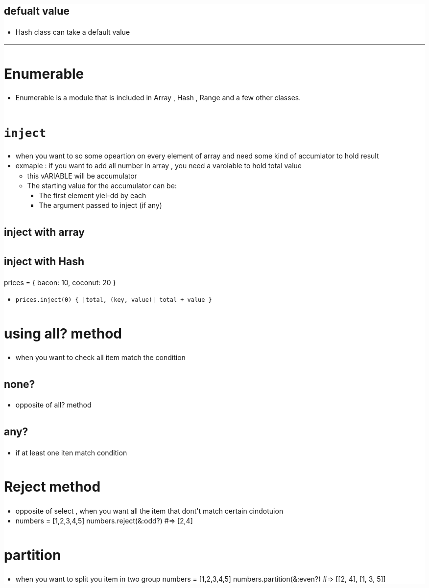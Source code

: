 ## defualt value 
- Hash class can take a default value
-------------------------------------------------------------------------------------
# Enumerable 
- Enumerable is a module that is included in Array , Hash , Range and a few other
classes.

# `inject `
- when you want to so some opeartion on every element of array and need some kind of accumlator to hold result 
- exmaple : if you want to add all number in array , you need a varoiable to hold total value 
  - this vARIABLE will be accumulator 
  - The starting value for the accumulator can be:
    - The first element yiel-dd by each
    - The argument passed to inject (if any) 
## inject with array 

## inject with Hash 
prices = {
bacon: 10,
coconut: 20
}

  - `prices.inject(0) { |total, (key, value)| total + value }`

# using all? method
- when you want to check all item match the condition 

## none? 
- opposite of all? method 
  
## any? 
- if at least one iten match condition 
  
# Reject method 
- opposite of select , when you want all the item that dont't match certain cindotuion 
- numbers = [1,2,3,4,5]
  numbers.reject(&:odd?)
  #=> [2,4]

# partition 
- when you want to split you item in two group
  numbers = [1,2,3,4,5]
  numbers.partition(&:even?)
  #=> [[2, 4], [1, 3, 5]]
